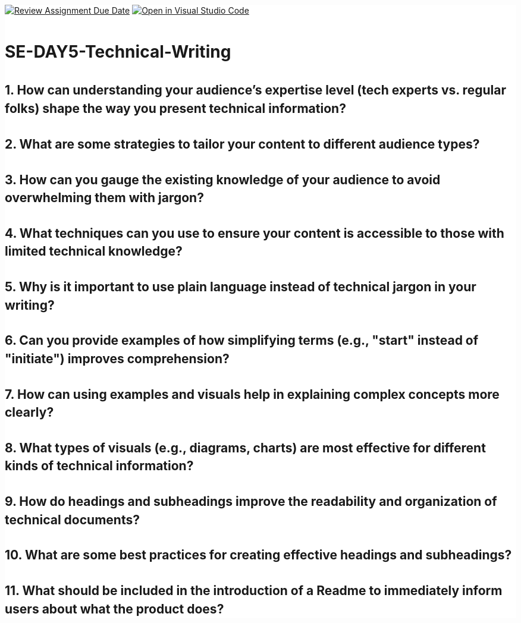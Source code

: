 [![Review Assignment Due Date](https://classroom.github.com/assets/deadline-readme-button-22041afd0340ce965d47ae6ef1cefeee28c7c493a6346c4f15d667ab976d596c.svg)](https://classroom.github.com/a/zsAR-pyY)
[![Open in Visual Studio Code](https://classroom.github.com/assets/open-in-vscode-2e0aaae1b6195c2367325f4f02e2d04e9abb55f0b24a779b69b11b9e10269abc.svg)](https://classroom.github.com/online_ide?assignment_repo_id=18872889&assignment_repo_type=AssignmentRepo)

# SE-DAY5-Technical-Writing

## 1. How can understanding your audience’s expertise level (tech experts vs. regular folks) shape the way you present technical information?

## 2. What are some strategies to tailor your content to different audience types?

## 3. How can you gauge the existing knowledge of your audience to avoid overwhelming them with jargon?

## 4. What techniques can you use to ensure your content is accessible to those with limited technical knowledge?

## 5. Why is it important to use plain language instead of technical jargon in your writing?

## 6. Can you provide examples of how simplifying terms (e.g., "start" instead of "initiate") improves comprehension?

## 7. How can using examples and visuals help in explaining complex concepts more clearly?

## 8. What types of visuals (e.g., diagrams, charts) are most effective for different kinds of technical information?

## 9. How do headings and subheadings improve the readability and organization of technical documents?

## 10. What are some best practices for creating effective headings and subheadings?

## 11. What should be included in the introduction of a Readme to immediately inform users about what the product does?
